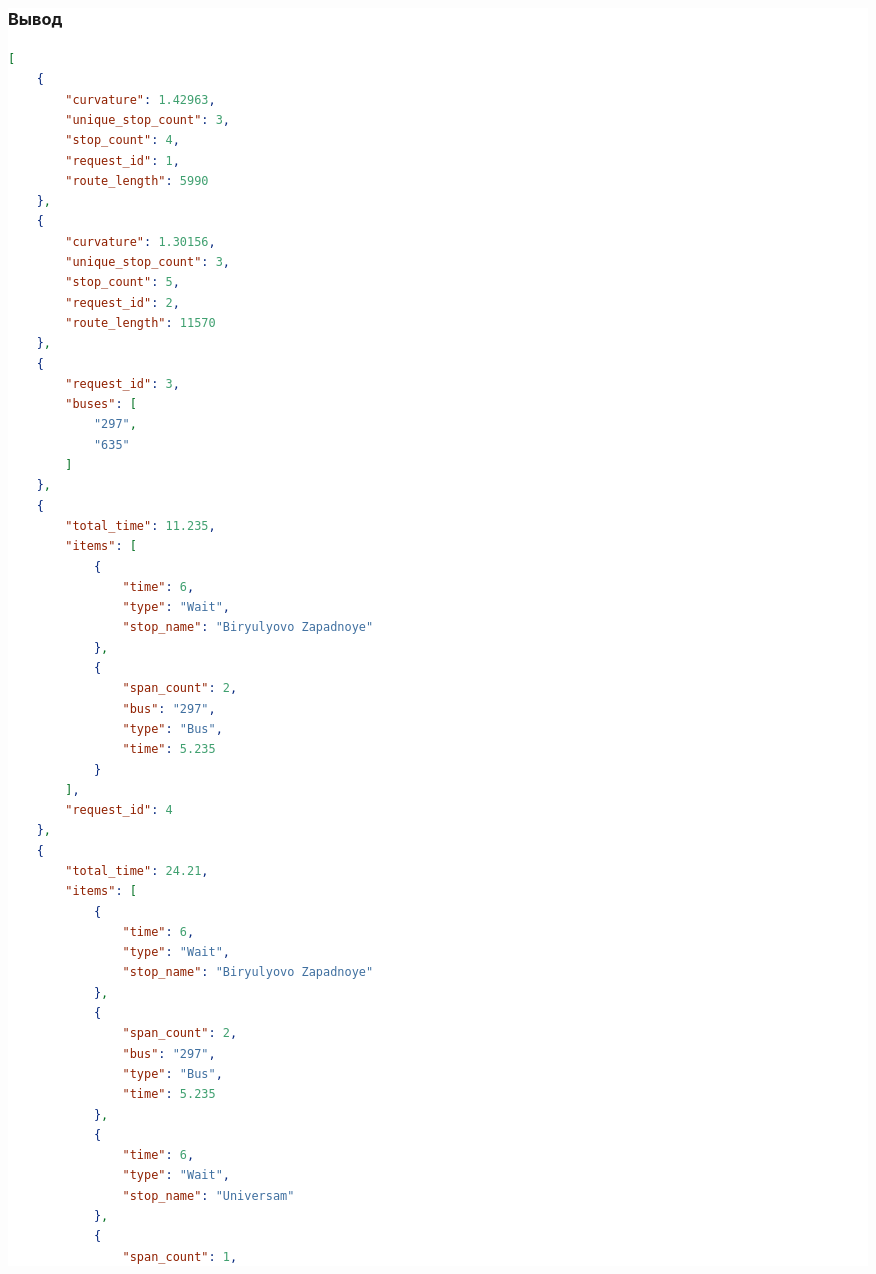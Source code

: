 ### Вывод

```json
[
    {
        "curvature": 1.42963,
        "unique_stop_count": 3,
        "stop_count": 4,
        "request_id": 1,
        "route_length": 5990
    },
    {
        "curvature": 1.30156,
        "unique_stop_count": 3,
        "stop_count": 5,
        "request_id": 2,
        "route_length": 11570
    },
    {
        "request_id": 3,
        "buses": [
            "297",
            "635"
        ]
    },
    {
        "total_time": 11.235,
        "items": [
            {
                "time": 6,
                "type": "Wait",
                "stop_name": "Biryulyovo Zapadnoye"
            },
            {
                "span_count": 2,
                "bus": "297",
                "type": "Bus",
                "time": 5.235
            }
        ],
        "request_id": 4
    },
    {
        "total_time": 24.21,
        "items": [
            {
                "time": 6,
                "type": "Wait",
                "stop_name": "Biryulyovo Zapadnoye"
            },
            {
                "span_count": 2,
                "bus": "297",
                "type": "Bus",
                "time": 5.235
            },
            {
                "time": 6,
                "type": "Wait",
                "stop_name": "Universam"
            },
            {
                "span_count": 1,
```